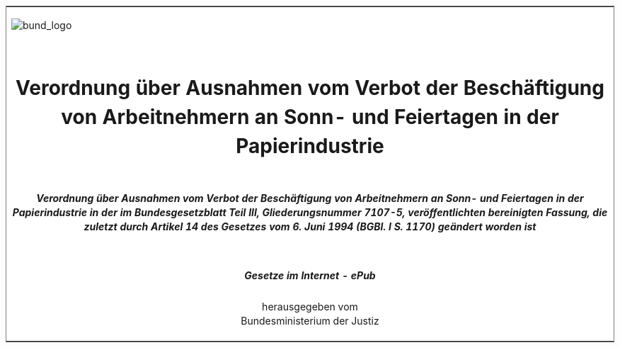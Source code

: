 <span id="DECKBLATT.html"></span>

<table border="0" frame="border" width="100%">

<tr valign="top">

<td align="left">

![bund\_logo](BfJ_2021_Web_de_de.gif)

</td>

<td align="right">

 

</td>

</tr>

<tr align="center" valign="middle">

<td colspan="2">

# Verordnung über Ausnahmen vom Verbot der Beschäftigung von Arbeitnehmern an Sonn- und Feiertagen in der Papierindustrie

</td>

</tr>

<tr align="center" valign="middle">

<td colspan="2">

##### Verordnung über Ausnahmen vom Verbot der Beschäftigung von Arbeitnehmern an Sonn- und Feiertagen in der Papierindustrie in der im Bundesgesetzblatt Teil III, Gliederungsnummer 7107-5, veröffentlichten bereinigten Fassung, die zuletzt durch Artikel 14 des Gesetzes vom 6. Juni 1994 (BGBl. I S. 1170) geändert worden ist

</td>

</tr>

<tr align="center" valign="middle">

<td colspan="2">

  
  

##### Gesetze im Internet - ePub  
  
herausgegeben vom  
Bundesministerium der Justiz

</td>
